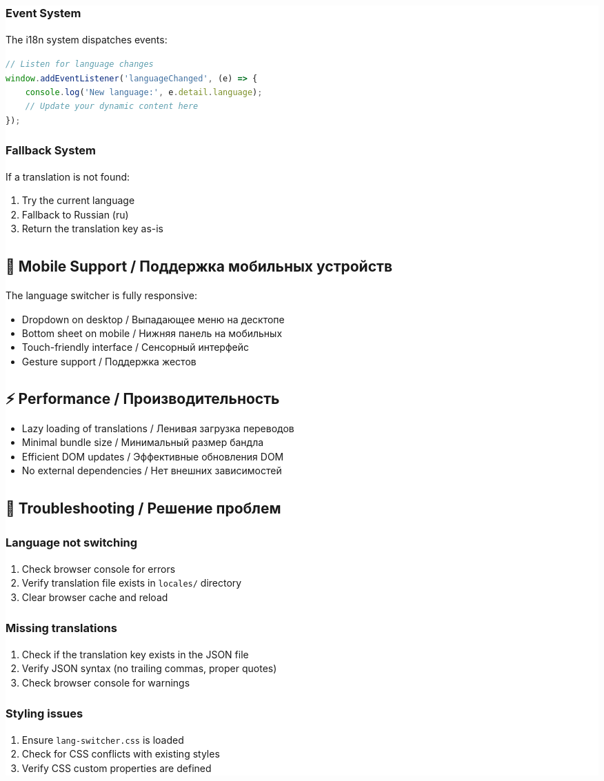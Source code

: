 ### Event System

The i18n system dispatches events:

```javascript
// Listen for language changes
window.addEventListener('languageChanged', (e) => {
    console.log('New language:', e.detail.language);
    // Update your dynamic content here
});
```

### Fallback System

If a translation is not found:
1. Try the current language
2. Fallback to Russian (ru)
3. Return the translation key as-is

## 📱 Mobile Support / Поддержка мобильных устройств

The language switcher is fully responsive:
- Dropdown on desktop / Выпадающее меню на десктопе
- Bottom sheet on mobile / Нижняя панель на мобильных
- Touch-friendly interface / Сенсорный интерфейс
- Gesture support / Поддержка жестов

## ⚡ Performance / Производительность

- Lazy loading of translations / Ленивая загрузка переводов
- Minimal bundle size / Минимальный размер бандла
- Efficient DOM updates / Эффективные обновления DOM
- No external dependencies / Нет внешних зависимостей

## 🐛 Troubleshooting / Решение проблем

### Language not switching

1. Check browser console for errors
2. Verify translation file exists in `locales/` directory
3. Clear browser cache and reload

### Missing translations

1. Check if the translation key exists in the JSON file
2. Verify JSON syntax (no trailing commas, proper quotes)
3. Check browser console for warnings

### Styling issues

1. Ensure `lang-switcher.css` is loaded
2. Check for CSS conflicts with existing styles
3. Verify CSS custom properties are defined
